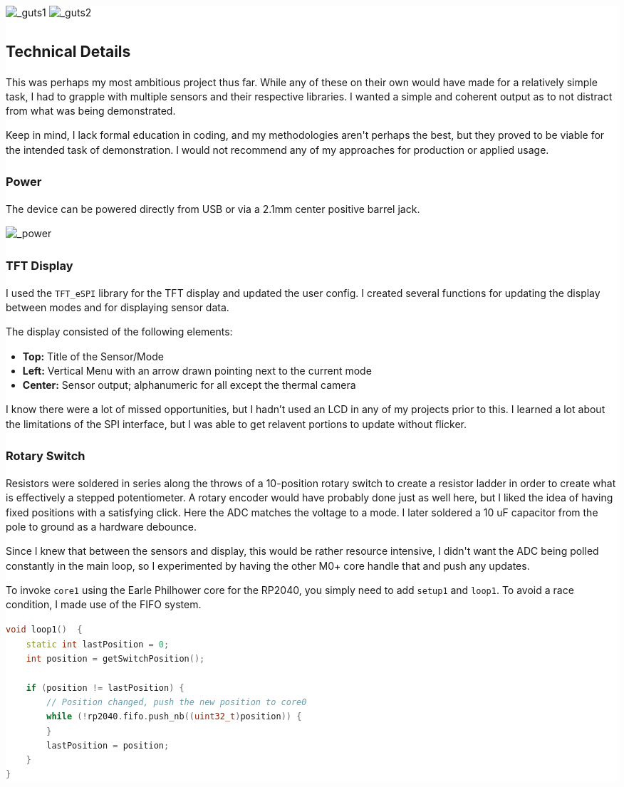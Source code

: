 ![_guts1](https://github.com/dungeonsofdifference/sensor-box/assets/90694171/3ea3ad25-c254-4f69-87df-54ad08a6dd8d) ![_guts2](https://github.com/dungeonsofdifference/sensor-box/assets/90694171/b29246ae-d7eb-40a7-afeb-4ee121bac765)

## Technical Details

This was perhaps my most ambitious project thus far. While any of these on their own would have made for a relatively simple task, I had to grapple with multiple sensors and their respective libraries. I wanted a simple and coherent output as to not distract from what was being demonstrated.

Keep in mind, I lack formal education in coding, and my methodologies aren't perhaps the best, but they proved to be viable for the intended task of demonstration. I would not recommend any of my approaches for production or applied usage.

### Power

The device can be powered directly from USB or via a 2.1mm center positive barrel jack.

![_power](https://github.com/dungeonsofdifference/sensor-box/assets/90694171/2310e641-c011-4478-9015-8ea87c1726cf)

### TFT Display

I used the `TFT_eSPI` library for the TFT display and updated the user config. I created several functions for updating the display between modes and for displaying sensor data.

The display consisted of the following elements:

- **Top:** Title of the Sensor/Mode
- **Left:** Vertical Menu with an arrow drawn pointing next to the current mode
- **Center:** Sensor output; alphanumeric for all except the thermal camera

I know there were a lot of missed opportunities, but I hadn’t used an LCD in any of my projects prior to this. I learned a lot about the limitations of the SPI interface, but I was able to get relavent portions to update without flicker.

### Rotary Switch

Resistors were soldered in series along the throws of a 10-position rotary switch to create a resistor ladder in order to create what is effectively a stepped potentiometer. A rotary encoder would have probably done just as well here, but I liked the idea of having fixed positions with a satisfying click. Here the ADC matches the voltage to a mode. I later soldered a 10 uF capacitor from the pole to ground as a hardware debounce.

Since I knew that between the sensors and display, this would be rather resource intensive, I didn't want the ADC being polled constantly in the main loop, so I experimented by having the other M0+ core handle that and push any updates.

To invoke `core1` using the Earle Philhower core for the RP2040, you simply need to add `setup1` and `loop1`. To avoid a race condition, I made use of the FIFO system.

```cpp
void loop1()  {
    static int lastPosition = 0;
    int position = getSwitchPosition();

    if (position != lastPosition) {
        // Position changed, push the new position to core0
        while (!rp2040.fifo.push_nb((uint32_t)position)) {
        }
        lastPosition = position;
    }
}
```
